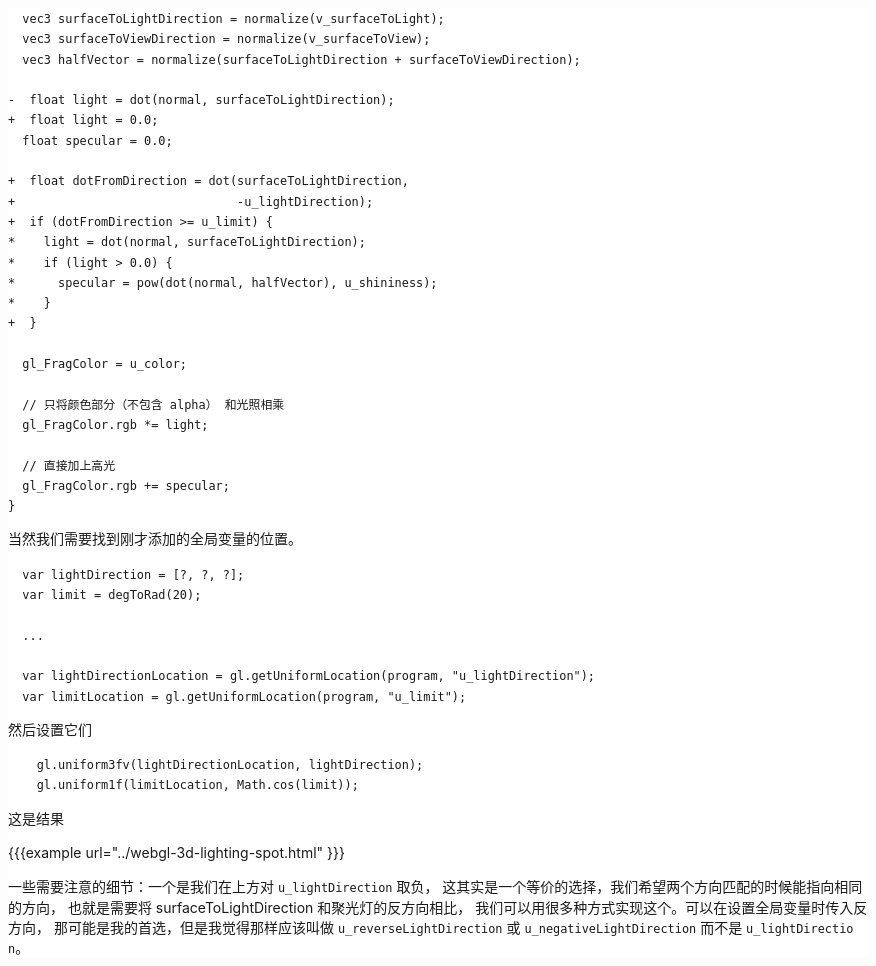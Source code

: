 ```
  vec3 surfaceToLightDirection = normalize(v_surfaceToLight);
  vec3 surfaceToViewDirection = normalize(v_surfaceToView);
  vec3 halfVector = normalize(surfaceToLightDirection + surfaceToViewDirection);

-  float light = dot(normal, surfaceToLightDirection);
+  float light = 0.0;
  float specular = 0.0;

+  float dotFromDirection = dot(surfaceToLightDirection,
+                               -u_lightDirection);
+  if (dotFromDirection >= u_limit) {
*    light = dot(normal, surfaceToLightDirection);
*    if (light > 0.0) {
*      specular = pow(dot(normal, halfVector), u_shininess);
*    }
+  }

  gl_FragColor = u_color;

  // 只将颜色部分（不包含 alpha） 和光照相乘
  gl_FragColor.rgb *= light;

  // 直接加上高光
  gl_FragColor.rgb += specular;
}
```

当然我们需要找到刚才添加的全局变量的位置。

```
  var lightDirection = [?, ?, ?];
  var limit = degToRad(20);

  ...

  var lightDirectionLocation = gl.getUniformLocation(program, "u_lightDirection");
  var limitLocation = gl.getUniformLocation(program, "u_limit");
```

然后设置它们

```
    gl.uniform3fv(lightDirectionLocation, lightDirection);
    gl.uniform1f(limitLocation, Math.cos(limit));
```

这是结果

{{{example url="../webgl-3d-lighting-spot.html" }}}

一些需要注意的细节：一个是我们在上方对 `u_lightDirection` 取负，
这其实是一个等价的选择，我们希望两个方向匹配的时候能指向相同的方向，
也就是需要将 surfaceToLightDirection 和聚光灯的反方向相比，
我们可以用很多种方式实现这个。可以在设置全局变量时传入反方向，
那可能是我的首选，但是我觉得那样应该叫做 `u_reverseLightDirection` 或 `u_negativeLightDirection`
而不是 `u_lightDirection`。
